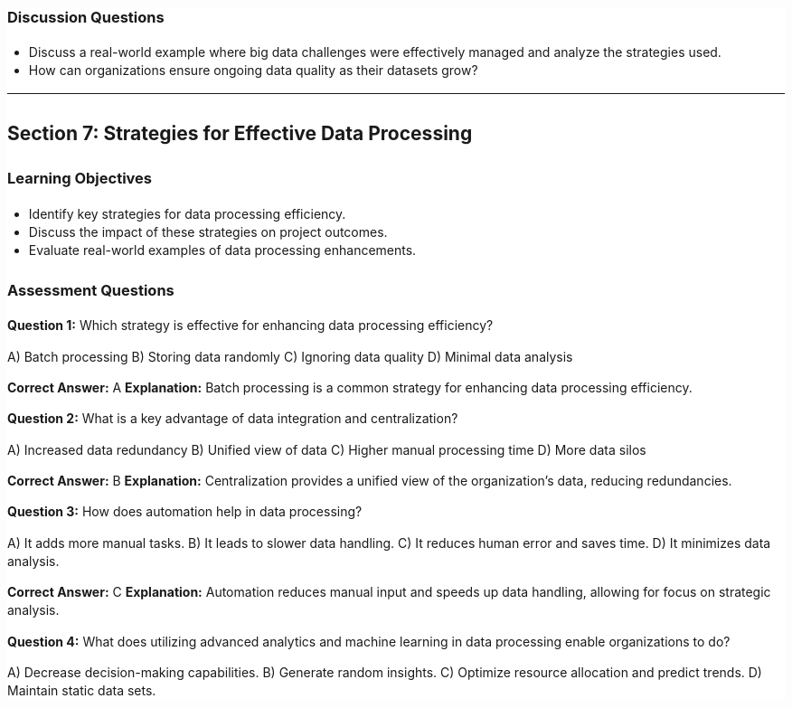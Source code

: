 ### Discussion Questions
- Discuss a real-world example where big data challenges were effectively managed and analyze the strategies used.
- How can organizations ensure ongoing data quality as their datasets grow?

---

## Section 7: Strategies for Effective Data Processing

### Learning Objectives
- Identify key strategies for data processing efficiency.
- Discuss the impact of these strategies on project outcomes.
- Evaluate real-world examples of data processing enhancements.

### Assessment Questions

**Question 1:** Which strategy is effective for enhancing data processing efficiency?

  A) Batch processing
  B) Storing data randomly
  C) Ignoring data quality
  D) Minimal data analysis

**Correct Answer:** A
**Explanation:** Batch processing is a common strategy for enhancing data processing efficiency.

**Question 2:** What is a key advantage of data integration and centralization?

  A) Increased data redundancy
  B) Unified view of data
  C) Higher manual processing time
  D) More data silos

**Correct Answer:** B
**Explanation:** Centralization provides a unified view of the organization’s data, reducing redundancies.

**Question 3:** How does automation help in data processing?

  A) It adds more manual tasks.
  B) It leads to slower data handling.
  C) It reduces human error and saves time.
  D) It minimizes data analysis.

**Correct Answer:** C
**Explanation:** Automation reduces manual input and speeds up data handling, allowing for focus on strategic analysis.

**Question 4:** What does utilizing advanced analytics and machine learning in data processing enable organizations to do?

  A) Decrease decision-making capabilities.
  B) Generate random insights.
  C) Optimize resource allocation and predict trends.
  D) Maintain static data sets.
